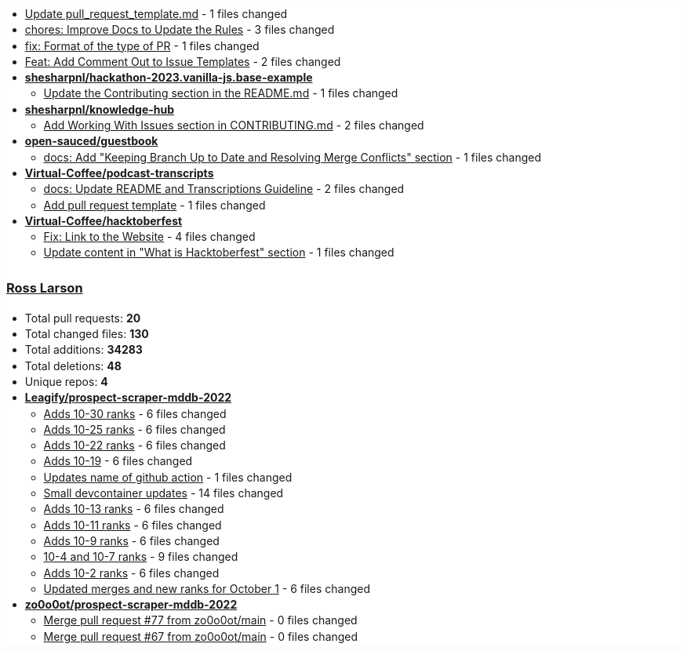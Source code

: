   - [Update pull_request_template.md](https://github.com/shesharpnl/.github/pull/10) - 1 files changed
  - [chores: Improve Docs to Update the Rules](https://github.com/shesharpnl/.github/pull/9) - 3 files changed
  - [fix: Format of the type of PR](https://github.com/shesharpnl/.github/pull/8) - 1 files changed
  - [Feat: Add Comment Out to Issue Templates](https://github.com/shesharpnl/.github/pull/5) - 2 files changed
- **[shesharpnl/hackathon-2023.vanilla-js.base-example](https://github.com/shesharpnl/hackathon-2023.vanilla-js.base-example)**
  - [Update the Contributing section in the README.md](https://github.com/shesharpnl/hackathon-2023.vanilla-js.base-example/pull/4) - 1 files changed
- **[shesharpnl/knowledge-hub](https://github.com/shesharpnl/knowledge-hub)**
  - [Add Working With Issues section in CONTRIBUTING.md](https://github.com/shesharpnl/knowledge-hub/pull/36) - 2 files changed
- **[open-sauced/guestbook](https://github.com/open-sauced/guestbook)**
  - [docs: Add "Keeping Branch Up to Date and Resolving Merge Conflicts" section](https://github.com/open-sauced/guestbook/pull/123) - 1 files changed
- **[Virtual-Coffee/podcast-transcripts](https://github.com/Virtual-Coffee/podcast-transcripts)**
  - [docs: Update README and Transcriptions Guideline](https://github.com/Virtual-Coffee/podcast-transcripts/pull/109) - 2 files changed
  - [Add pull request template](https://github.com/Virtual-Coffee/podcast-transcripts/pull/108) - 1 files changed
- **[Virtual-Coffee/hacktoberfest](https://github.com/Virtual-Coffee/hacktoberfest)**
  - [Fix: Link to the Website](https://github.com/Virtual-Coffee/hacktoberfest/pull/26) - 4 files changed
  - [Update content in "What is Hacktoberfest" section](https://github.com/Virtual-Coffee/hacktoberfest/pull/25) - 1 files changed

### [Ross Larson](https://github.com/zo0o0ot)
- Total pull requests: **20**
- Total changed files: **130**
- Total additions: **34283**
- Total deletions: **48**
- Unique repos: **4**
- **[Leagify/prospect-scraper-mddb-2022](https://github.com/Leagify/prospect-scraper-mddb-2022)**
  - [Adds 10-30 ranks](https://github.com/Leagify/prospect-scraper-mddb-2022/pull/81) - 6 files changed
  - [Adds 10-25 ranks](https://github.com/Leagify/prospect-scraper-mddb-2022/pull/80) - 6 files changed
  - [Adds 10-22 ranks](https://github.com/Leagify/prospect-scraper-mddb-2022/pull/79) - 6 files changed
  - [Adds 10-19](https://github.com/Leagify/prospect-scraper-mddb-2022/pull/78) - 6 files changed
  - [Updates name of github action](https://github.com/Leagify/prospect-scraper-mddb-2022/pull/77) - 1 files changed
  - [Small devcontainer updates](https://github.com/Leagify/prospect-scraper-mddb-2022/pull/76) - 14 files changed
  - [Adds 10-13 ranks](https://github.com/Leagify/prospect-scraper-mddb-2022/pull/74) - 6 files changed
  - [Adds 10-11 ranks](https://github.com/Leagify/prospect-scraper-mddb-2022/pull/73) - 6 files changed
  - [Adds 10-9 ranks](https://github.com/Leagify/prospect-scraper-mddb-2022/pull/72) - 6 files changed
  - [10-4 and 10-7 ranks](https://github.com/Leagify/prospect-scraper-mddb-2022/pull/71) - 9 files changed
  - [Adds 10-2 ranks](https://github.com/Leagify/prospect-scraper-mddb-2022/pull/70) - 6 files changed
  - [Updated merges and new ranks for October 1](https://github.com/Leagify/prospect-scraper-mddb-2022/pull/68) - 6 files changed
- **[zo0o0ot/prospect-scraper-mddb-2022](https://github.com/zo0o0ot/prospect-scraper-mddb-2022)**
  - [Merge pull request #77 from zo0o0ot/main](https://github.com/zo0o0ot/prospect-scraper-mddb-2022/pull/3) - 0 files changed
  - [Merge pull request #67 from zo0o0ot/main](https://github.com/zo0o0ot/prospect-scraper-mddb-2022/pull/2) - 0 files changed